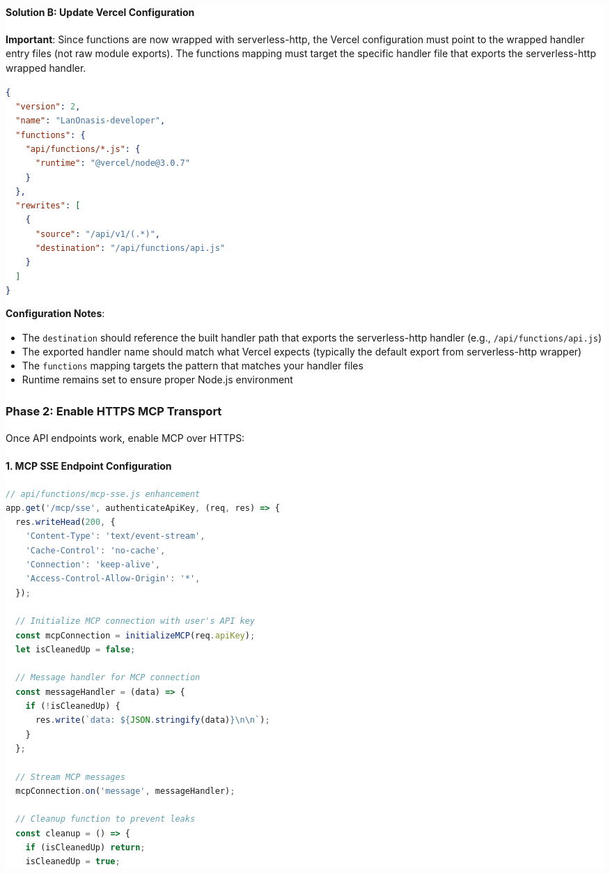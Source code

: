 #### Solution B: Update Vercel Configuration

**Important**: Since functions are now wrapped with serverless-http, the Vercel configuration must point to the wrapped handler entry files (not raw module exports). The functions mapping must target the specific handler file that exports the serverless-http wrapped handler.

```json
{
  "version": 2,
  "name": "LanOnasis-developer", 
  "functions": {
    "api/functions/*.js": {
      "runtime": "@vercel/node@3.0.7"
    }
  },
  "rewrites": [
    {
      "source": "/api/v1/(.*)",
      "destination": "/api/functions/api.js"
    }
  ]
}
```

**Configuration Notes**:
- The `destination` should reference the built handler path that exports the serverless-http handler (e.g., `/api/functions/api.js`)
- The exported handler name should match what Vercel expects (typically the default export from serverless-http wrapper)
- The `functions` mapping targets the pattern that matches your handler files
- Runtime remains set to ensure proper Node.js environment

### Phase 2: Enable HTTPS MCP Transport

Once API endpoints work, enable MCP over HTTPS:

#### 1. **MCP SSE Endpoint Configuration**
```javascript
// api/functions/mcp-sse.js enhancement
app.get('/mcp/sse', authenticateApiKey, (req, res) => {
  res.writeHead(200, {
    'Content-Type': 'text/event-stream',
    'Cache-Control': 'no-cache',
    'Connection': 'keep-alive',
    'Access-Control-Allow-Origin': '*',
  });
  
  // Initialize MCP connection with user's API key
  const mcpConnection = initializeMCP(req.apiKey);
  let isCleanedUp = false;
  
  // Message handler for MCP connection
  const messageHandler = (data) => {
    if (!isCleanedUp) {
      res.write(`data: ${JSON.stringify(data)}\n\n`);
    }
  };
  
  // Stream MCP messages
  mcpConnection.on('message', messageHandler);
  
  // Cleanup function to prevent leaks
  const cleanup = () => {
    if (isCleanedUp) return;
    isCleanedUp = true;
```